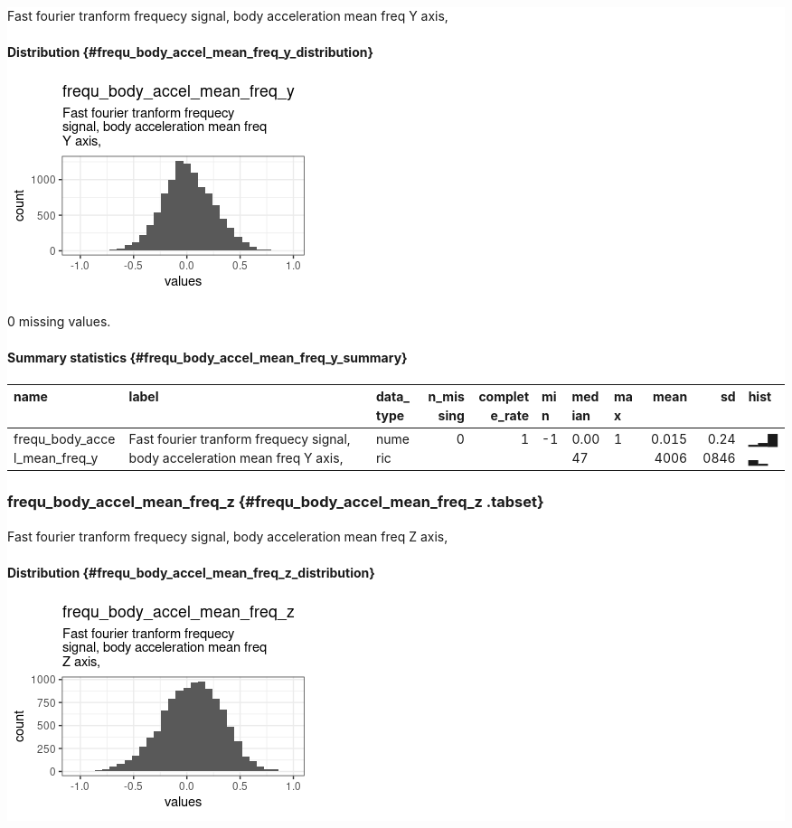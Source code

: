 Fast fourier tranform frequecy signal, body acceleration mean freq Y axis,

#### Distribution {#frequ_body_accel_mean_freq_y_distribution}

![Distribution of values for frequ_body_accel_mean_freq_y](CodeBook_files/figure-html/cb_codebook_data_frequ_body_accel_mean_freq_y_distribution-351-1.png)

0 missing values.

#### Summary statistics {#frequ_body_accel_mean_freq_y_summary}

|name                         |label                                                                      |data_type | n_missing| complete_rate|min |median |max |      mean|       sd|hist  |
|:----------------------------|:--------------------------------------------------------------------------|:---------|---------:|-------------:|:---|:------|:---|---------:|--------:|:-----|
|frequ_body_accel_mean_freq_y |Fast fourier tranform frequecy signal, body acceleration mean freq Y axis, |numeric   |         0|             1|-1  |0.0047 |1   | 0.0154006| 0.240846|▁▂▇▃▁ |




















### frequ_body_accel_mean_freq_z {#frequ_body_accel_mean_freq_z .tabset}

Fast fourier tranform frequecy signal, body acceleration mean freq Z axis,

#### Distribution {#frequ_body_accel_mean_freq_z_distribution}

![Distribution of values for frequ_body_accel_mean_freq_z](CodeBook_files/figure-html/cb_codebook_data_frequ_body_accel_mean_freq_z_distribution-358-1.png)
